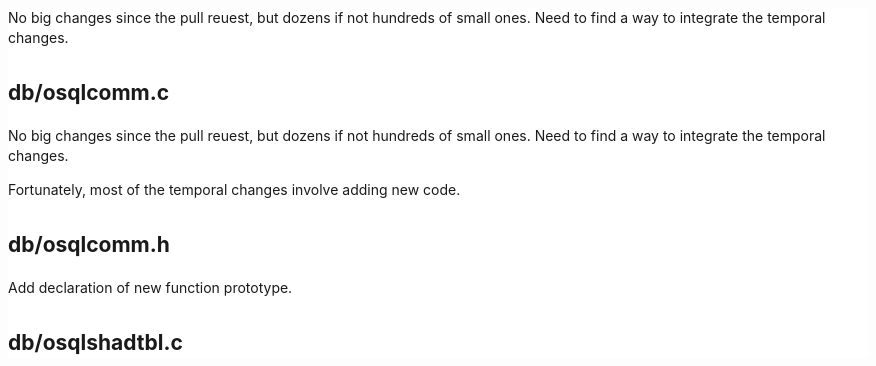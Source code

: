 No big changes since the pull reuest, but dozens if not hundreds of small ones.
Need to find a way to integrate the temporal changes.


## db/osqlcomm.c

No big changes since the pull reuest, but dozens if not hundreds of small ones.
Need to find a way to integrate the temporal changes.

Fortunately, most of the temporal changes involve adding new code.


## db/osqlcomm.h

Add declaration of new function prototype.

## db/osqlshadtbl.c
